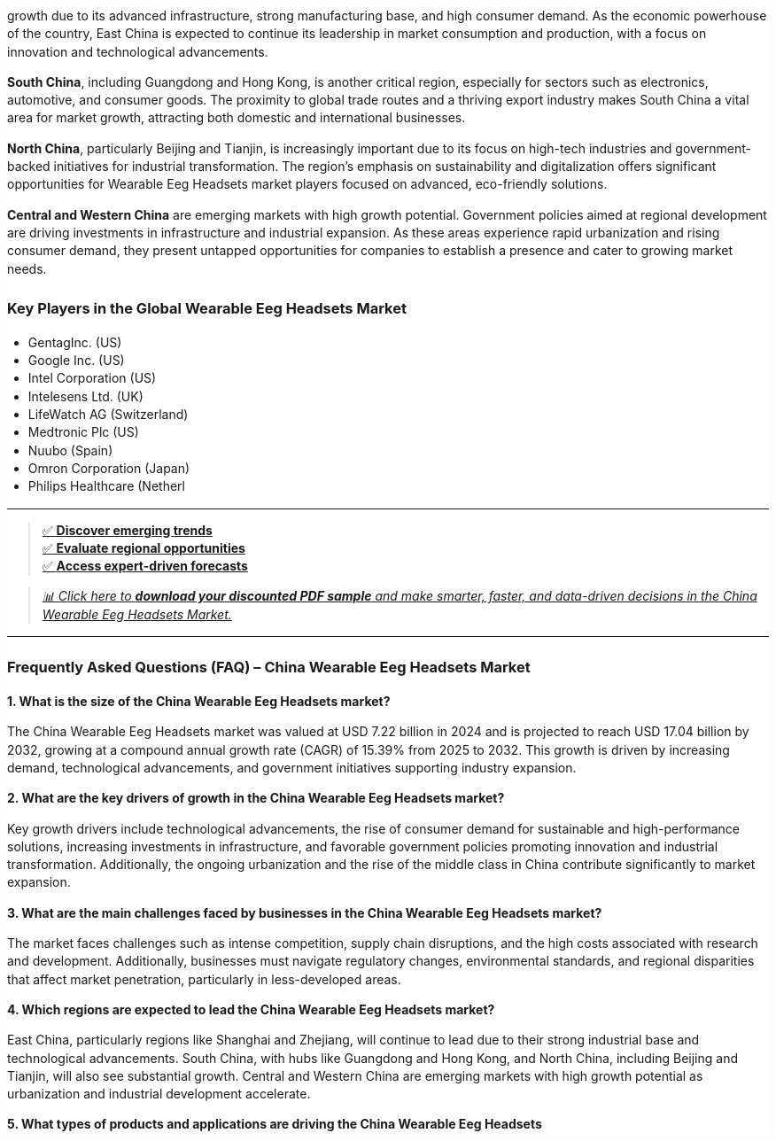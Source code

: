 growth due to its advanced infrastructure, strong manufacturing base, and high consumer demand. As the economic powerhouse of the country, East China is expected to continue its leadership in market consumption and production, with a focus on innovation and technological advancements.</p><p class="" data-start="801" data-end="1129"><strong data-start="801" data-end="816">South China</strong>, including Guangdong and Hong Kong, is another critical region, especially for sectors such as electronics, automotive, and consumer goods. The proximity to global trade routes and a thriving export industry makes South China a vital area for market growth, attracting both domestic and international businesses.</p><p class="" data-start="1131" data-end="1474"><strong data-start="1131" data-end="1146">North China</strong>, particularly Beijing and Tianjin, is increasingly important due to its focus on high-tech industries and government-backed initiatives for industrial transformation. The region&rsquo;s emphasis on sustainability and digitalization offers significant opportunities for Wearable Eeg Headsets market players focused on advanced, eco-friendly solutions.</p><p class="" data-start="1476" data-end="1854"><strong data-start="1476" data-end="1505">Central and Western China</strong> are emerging markets with high growth potential. Government policies aimed at regional development are driving investments in infrastructure and industrial expansion. As these areas experience rapid urbanization and rising consumer demand, they present untapped opportunities for companies to establish a presence and cater to growing market needs.</p><p class="" data-start="1856" data-end="2046"><h3>Key Players in the Global Wearable Eeg Headsets Market </h3><ul><li>GentagInc. (US)</li><li>Google Inc. (US)</li><li>Intel Corporation (US)</li><li>Intelesens Ltd. (UK)</li><li>LifeWatch AG (Switzerland)</li><li>Medtronic Plc (US)</li><li>Nuubo (Spain)</li><li>Omron Corporation (Japan)</li><li>Philips Healthcare (Netherl</li></ul></p><hr /><blockquote><p><a href="https://www.marketresearchintellect.com/ask-for-discount/?rid=573776&amp;utm_source=Github-China&amp;utm_medium=828">✅ <strong data-start="617" data-end="645">Discover emerging trends</strong></a><br data-start="645" data-end="648" /><a href="https://www.marketresearchintellect.com/ask-for-discount/?rid=573776&amp;utm_source=Github-China&amp;utm_medium=828"> ✅ <strong data-start="650" data-end="685">Evaluate regional opportunities</strong></a><br data-start="685" data-end="688" /><a href="https://www.marketresearchintellect.com/ask-for-discount/?rid=573776&amp;utm_source=Github-China&amp;utm_medium=828"> ✅ <strong data-start="690" data-end="724">Access expert-driven forecasts</strong></a></p></blockquote><blockquote><p class="" data-start="728" data-end="864"><a href="https://www.marketresearchintellect.com/ask-for-discount/?rid=573776&amp;utm_source=Github-China&amp;utm_medium=828"><em>📊 Click&nbsp;here to <strong data-start="746" data-end="785">download your discounted PDF sample</strong> and make smarter, faster, and data-driven decisions in the China Wearable Eeg Headsets Market.</em></a></p></blockquote><hr /><h3 class="" data-start="169" data-end="229"><strong data-start="173" data-end="229">Frequently Asked Questions (FAQ) &ndash; China Wearable Eeg Headsets Market</strong></h3><p class="" data-start="231" data-end="601"><strong data-start="231" data-end="280">1. What is the size of the China Wearable Eeg Headsets market?</strong></p><p class="" data-start="231" data-end="601">The China Wearable Eeg Headsets market was valued at USD 7.22 billion in 2024 and is projected to reach USD 17.04 billion by 2032, growing at a compound annual growth rate (CAGR) of 15.39% from 2025 to 2032. This growth is driven by increasing demand, technological advancements, and government initiatives supporting industry expansion.</p><p class="" data-start="603" data-end="1058"><strong data-start="603" data-end="670">2. What are the key drivers of growth in the China Wearable Eeg Headsets market?</strong></p><p class="" data-start="603" data-end="1058">Key growth drivers include technological advancements, the rise of consumer demand for sustainable and high-performance solutions, increasing investments in infrastructure, and favorable government policies promoting innovation and industrial transformation. Additionally, the ongoing urbanization and the rise of the middle class in China contribute significantly to market expansion.</p><p class="" data-start="1060" data-end="1466"><strong data-start="1060" data-end="1141">3. What are the main challenges faced by businesses in the China Wearable Eeg Headsets market?</strong></p><p class="" data-start="1060" data-end="1466">The market faces challenges such as intense competition, supply chain disruptions, and the high costs associated with research and development. Additionally, businesses must navigate regulatory changes, environmental standards, and regional disparities that affect market penetration, particularly in less-developed areas.</p><p class="" data-start="1468" data-end="1949"><strong data-start="1468" data-end="1532">4. Which regions are expected to lead the China Wearable Eeg Headsets market?</strong></p><p class="" data-start="1468" data-end="1949">East China, particularly regions like Shanghai and Zhejiang, will continue to lead due to their strong industrial base and technological advancements. South China, with hubs like Guangdong and Hong Kong, and North China, including Beijing and Tianjin, will also see substantial growth. Central and Western China are emerging markets with high growth potential as urbanization and industrial development accelerate.</p><p class="" data-start="1951" data-end="2402"><strong data-start="1951" data-end="2032">5. What types of products and applications are driving the China Wearable Eeg Headsets